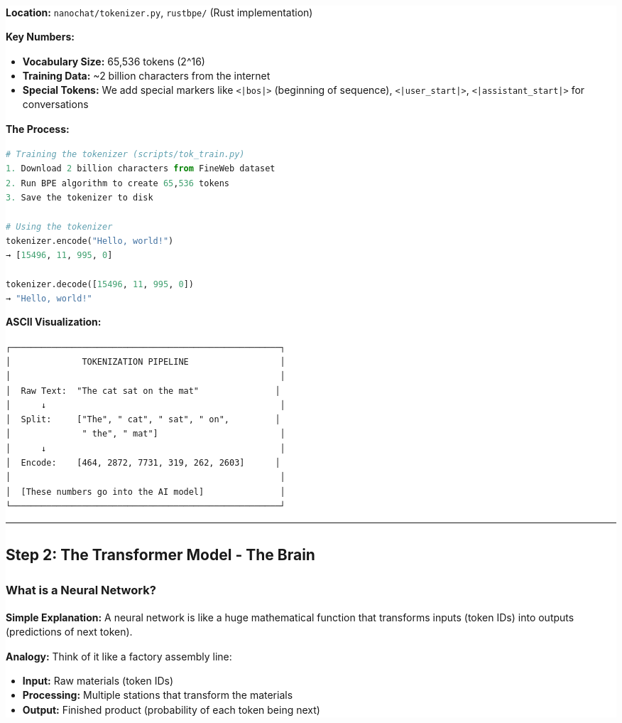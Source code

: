 **Location:** `nanochat/tokenizer.py`, `rustbpe/` (Rust implementation)

**Key Numbers:**
- **Vocabulary Size:** 65,536 tokens (2^16)
- **Training Data:** ~2 billion characters from the internet
- **Special Tokens:** We add special markers like `<|bos|>` (beginning of sequence), `<|user_start|>`, `<|assistant_start|>` for conversations

**The Process:**
```python
# Training the tokenizer (scripts/tok_train.py)
1. Download 2 billion characters from FineWeb dataset
2. Run BPE algorithm to create 65,536 tokens
3. Save the tokenizer to disk

# Using the tokenizer
tokenizer.encode("Hello, world!")
→ [15496, 11, 995, 0]

tokenizer.decode([15496, 11, 995, 0])
→ "Hello, world!"
```

**ASCII Visualization:**

```
┌─────────────────────────────────────────────────────┐
│              TOKENIZATION PIPELINE                  │
│                                                     │
│  Raw Text:  "The cat sat on the mat"               │
│      ↓                                              │
│  Split:     ["The", " cat", " sat", " on",         │
│              " the", " mat"]                        │
│      ↓                                              │
│  Encode:    [464, 2872, 7731, 319, 262, 2603]      │
│                                                     │
│  [These numbers go into the AI model]               │
└─────────────────────────────────────────────────────┘
```

---

## Step 2: The Transformer Model - The Brain

### What is a Neural Network?

**Simple Explanation:** A neural network is like a huge mathematical function that transforms inputs (token IDs) into outputs (predictions of next token).

**Analogy:** Think of it like a factory assembly line:
- **Input:** Raw materials (token IDs)
- **Processing:** Multiple stations that transform the materials
- **Output:** Finished product (probability of each token being next)
